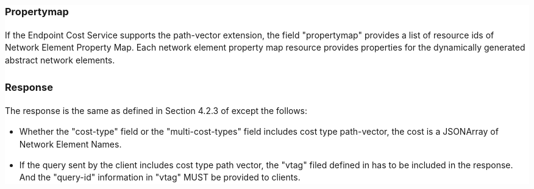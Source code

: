 ### Propertymap ###

If the Endpoint Cost Service supports the path-vector extension, the field "propertymap" provides a list of resource ids of Network Element Property Map. Each network element property map resource provides properties for the dynamically generated abstract network elements.

### Response ###

The response is the same as defined in Section 4.2.3 of [](#I-D.ietf-alto-multi-cost) except the follows:

- Whether the "cost-type" field or the "multi-cost-types" field includes cost type path-vector, the cost is a JSONArray of Network Element Names.

- If the query sent by the client includes cost type path vector, the "vtag" filed defined in [](#vtag) has to be included in the response. And the "query-id" information in "vtag" MUST be provided to clients.
